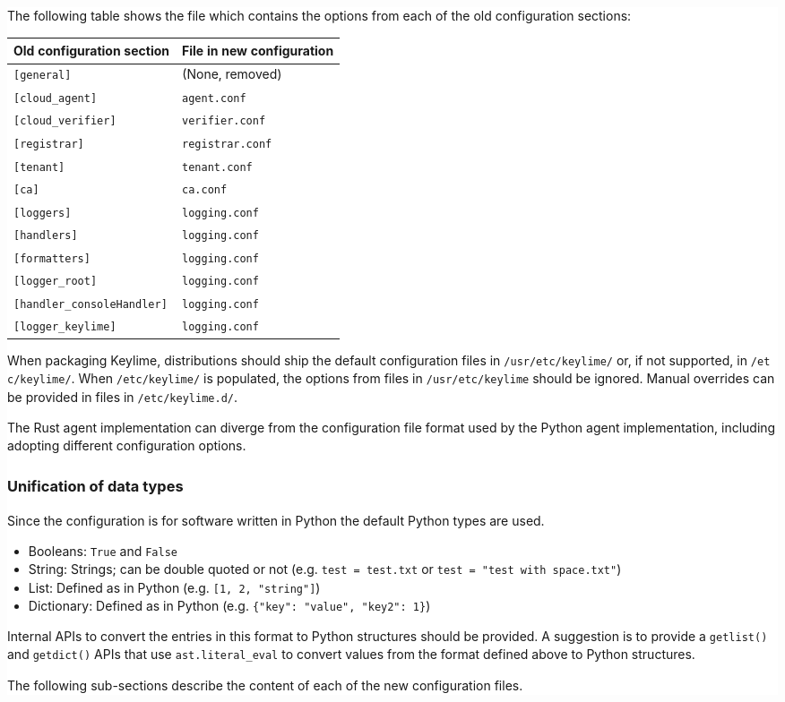 The following table shows the file which contains the options from each of
the old configuration sections:

| Old configuration section   | File in new configuration |
| --------------------------- | ------------------------- |
| `[general]`                 | (None, removed)           |
| `[cloud_agent]`             | `agent.conf`              |
| `[cloud_verifier]`          | `verifier.conf`           |
| `[registrar]`               | `registrar.conf`          |
| `[tenant]`                  | `tenant.conf`             |
| `[ca]`                      | `ca.conf`                 |
| `[loggers]`                 | `logging.conf`            |
| `[handlers]`                | `logging.conf`            |
| `[formatters]`              | `logging.conf`            |
| `[logger_root]`             | `logging.conf`            |
| `[handler_consoleHandler]`  | `logging.conf`            |
| `[logger_keylime]`          | `logging.conf`            |

When packaging Keylime, distributions should ship the default configuration
files in `/usr/etc/keylime/` or, if not supported, in `/etc/keylime/`. When
`/etc/keylime/` is populated, the options from files in  `/usr/etc/keylime`
should be ignored. Manual overrides can be provided in files in
`/etc/keylime.d/`.

The Rust agent implementation can diverge from the configuration file format
used by the Python agent implementation, including adopting different
configuration options.

### Unification of data types
Since the configuration is for software written in Python the default Python
types are used.

* Booleans: `True` and `False`
* String: Strings; can be double quoted or not (e.g. `test = test.txt` or `test = "test with space.txt"`)
* List: Defined as in Python (e.g. `[1, 2, "string"]`)
* Dictionary: Defined as in Python (e.g. `{"key": "value", "key2": 1}`)

Internal APIs to convert the entries in this format to Python structures should
be provided. A suggestion is to provide a `getlist()` and `getdict()` APIs that
use `ast.literal_eval` to convert values from the format defined above to Python
structures.

The following sub-sections describe the content of each of the new configuration
files.
